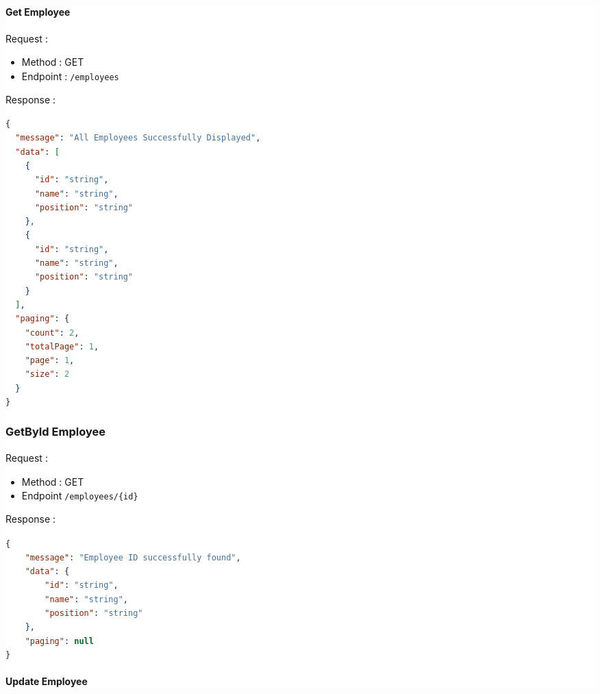 #### Get Employee

Request :

- Method : GET
- Endpoint : `/employees`

Response :
```json
{
  "message": "All Employees Successfully Displayed",
  "data": [
    {
      "id": "string",
      "name": "string",
      "position": "string"
    },
    {
      "id": "string",
      "name": "string",
      "position": "string"
    }
  ],
  "paging": {
    "count": 2,
    "totalPage": 1,
    "page": 1,
    "size": 2
  }
}
```

### GetById Employee

Request :
- Method : GET
- Endpoint `/employees/{id}`

Response :
```json
{
    "message": "Employee ID successfully found",
    "data": {
        "id": "string",
        "name": "string",
        "position": "string"
    },
    "paging": null
}
```


#### Update Employee
